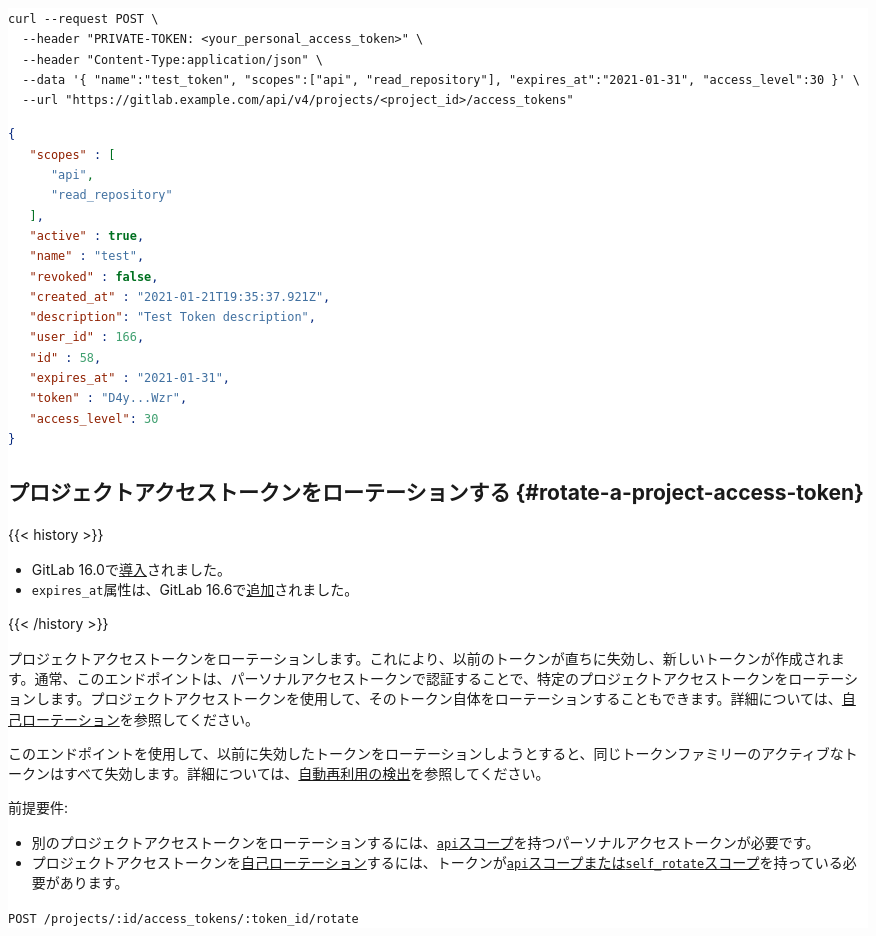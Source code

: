 ```shell
curl --request POST \
  --header "PRIVATE-TOKEN: <your_personal_access_token>" \
  --header "Content-Type:application/json" \
  --data '{ "name":"test_token", "scopes":["api", "read_repository"], "expires_at":"2021-01-31", "access_level":30 }' \
  --url "https://gitlab.example.com/api/v4/projects/<project_id>/access_tokens"
```

```json
{
   "scopes" : [
      "api",
      "read_repository"
   ],
   "active" : true,
   "name" : "test",
   "revoked" : false,
   "created_at" : "2021-01-21T19:35:37.921Z",
   "description": "Test Token description",
   "user_id" : 166,
   "id" : 58,
   "expires_at" : "2021-01-31",
   "token" : "D4y...Wzr",
   "access_level": 30
}
```

## プロジェクトアクセストークンをローテーションする {#rotate-a-project-access-token}

{{< history >}}

- GitLab 16.0で[導入](https://gitlab.com/gitlab-org/gitlab/-/issues/403042)されました。
- `expires_at`属性は、GitLab 16.6で[追加](https://gitlab.com/gitlab-org/gitlab/-/issues/416795)されました。

{{< /history >}}

プロジェクトアクセストークンをローテーションします。これにより、以前のトークンが直ちに失効し、新しいトークンが作成されます。通常、このエンドポイントは、パーソナルアクセストークンで認証することで、特定のプロジェクトアクセストークンをローテーションします。プロジェクトアクセストークンを使用して、そのトークン自体をローテーションすることもできます。詳細については、[自己ローテーション](#self-rotate)を参照してください。

このエンドポイントを使用して、以前に失効したトークンをローテーションしようとすると、同じトークンファミリーのアクティブなトークンはすべて失効します。詳細については、[自動再利用の検出](personal_access_tokens.md#automatic-reuse-detection)を参照してください。

前提要件:

- 別のプロジェクトアクセストークンをローテーションするには、[`api`スコープ](../user/profile/personal_access_tokens.md#personal-access-token-scopes)を持つパーソナルアクセストークンが必要です。
- プロジェクトアクセストークンを[自己ローテーション](#self-rotate)するには、トークンが[`api`スコープまたは`self_rotate`スコープ](../user/profile/personal_access_tokens.md#personal-access-token-scopes)を持っている必要があります。

```plaintext
POST /projects/:id/access_tokens/:token_id/rotate
```
